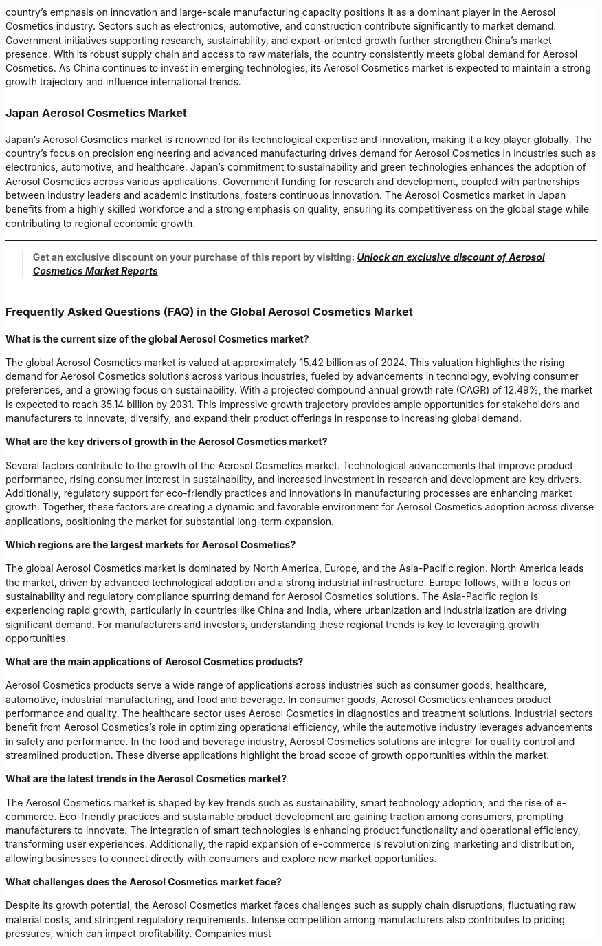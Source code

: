 country&rsquo;s emphasis on innovation and large-scale manufacturing capacity positions it as a dominant player in the Aerosol Cosmetics industry. Sectors such as electronics, automotive, and construction contribute significantly to market demand. Government initiatives supporting research, sustainability, and export-oriented growth further strengthen China&rsquo;s market presence. With its robust supply chain and access to raw materials, the country consistently meets global demand for Aerosol Cosmetics. As China continues to invest in emerging technologies, its Aerosol Cosmetics market is expected to maintain a strong growth trajectory and influence international trends.</p><h3>Japan Aerosol Cosmetics Market</h3><p>Japan&rsquo;s Aerosol Cosmetics market is renowned for its technological expertise and innovation, making it a key player globally. The country&rsquo;s focus on precision engineering and advanced manufacturing drives demand for Aerosol Cosmetics in industries such as electronics, automotive, and healthcare. Japan&rsquo;s commitment to sustainability and green technologies enhances the adoption of Aerosol Cosmetics across various applications. Government funding for research and development, coupled with partnerships between industry leaders and academic institutions, fosters continuous innovation. The Aerosol Cosmetics market in Japan benefits from a highly skilled workforce and a strong emphasis on quality, ensuring its competitiveness on the global stage while contributing to regional economic growth.</p><hr /><blockquote><p><strong>Get an exclusive discount on your purchase of this report by visiting: <em><a href="://marketresearchpulse.com/ask-for-discount/84601?utm_source=Github&amp;utm_medium=0116">Unlock an exclusive discount of Aerosol Cosmetics Market Reports</a></em>&nbsp;</strong></p></blockquote><hr /><h3>Frequently Asked Questions (FAQ) in the Global Aerosol Cosmetics Market</h3><p><strong>What is the current size of the global Aerosol Cosmetics market?</strong></p><p>The global Aerosol Cosmetics market is valued at approximately 15.42 billion as of 2024. This valuation highlights the rising demand for Aerosol Cosmetics solutions across various industries, fueled by advancements in technology, evolving consumer preferences, and a growing focus on sustainability. With a projected compound annual growth rate (CAGR) of 12.49%, the market is expected to reach 35.14 billion by 2031. This impressive growth trajectory provides ample opportunities for stakeholders and manufacturers to innovate, diversify, and expand their product offerings in response to increasing global demand.</p><p><strong>What are the key drivers of growth in the Aerosol Cosmetics market?</strong></p><p>Several factors contribute to the growth of the Aerosol Cosmetics market. Technological advancements that improve product performance, rising consumer interest in sustainability, and increased investment in research and development are key drivers. Additionally, regulatory support for eco-friendly practices and innovations in manufacturing processes are enhancing market growth. Together, these factors are creating a dynamic and favorable environment for Aerosol Cosmetics adoption across diverse applications, positioning the market for substantial long-term expansion.</p><p><strong>Which regions are the largest markets for Aerosol Cosmetics?</strong></p><p>The global Aerosol Cosmetics market is dominated by North America, Europe, and the Asia-Pacific region. North America leads the market, driven by advanced technological adoption and a strong industrial infrastructure. Europe follows, with a focus on sustainability and regulatory compliance spurring demand for Aerosol Cosmetics solutions. The Asia-Pacific region is experiencing rapid growth, particularly in countries like China and India, where urbanization and industrialization are driving significant demand. For manufacturers and investors, understanding these regional trends is key to leveraging growth opportunities.</p><p><strong>What are the main applications of Aerosol Cosmetics products?</strong></p><p>Aerosol Cosmetics products serve a wide range of applications across industries such as consumer goods, healthcare, automotive, industrial manufacturing, and food and beverage. In consumer goods, Aerosol Cosmetics enhances product performance and quality. The healthcare sector uses Aerosol Cosmetics in diagnostics and treatment solutions. Industrial sectors benefit from Aerosol Cosmetics&rsquo;s role in optimizing operational efficiency, while the automotive industry leverages advancements in safety and performance. In the food and beverage industry, Aerosol Cosmetics solutions are integral for quality control and streamlined production. These diverse applications highlight the broad scope of growth opportunities within the market.</p><p><strong>What are the latest trends in the Aerosol Cosmetics market?</strong></p><p>The Aerosol Cosmetics market is shaped by key trends such as sustainability, smart technology adoption, and the rise of e-commerce. Eco-friendly practices and sustainable product development are gaining traction among consumers, prompting manufacturers to innovate. The integration of smart technologies is enhancing product functionality and operational efficiency, transforming user experiences. Additionally, the rapid expansion of e-commerce is revolutionizing marketing and distribution, allowing businesses to connect directly with consumers and explore new market opportunities.</p><p><strong>What challenges does the Aerosol Cosmetics market face?</strong></p><p>Despite its growth potential, the Aerosol Cosmetics market faces challenges such as supply chain disruptions, fluctuating raw material costs, and stringent regulatory requirements. Intense competition among manufacturers also contributes to pricing pressures, which can impact profitability. Companies must